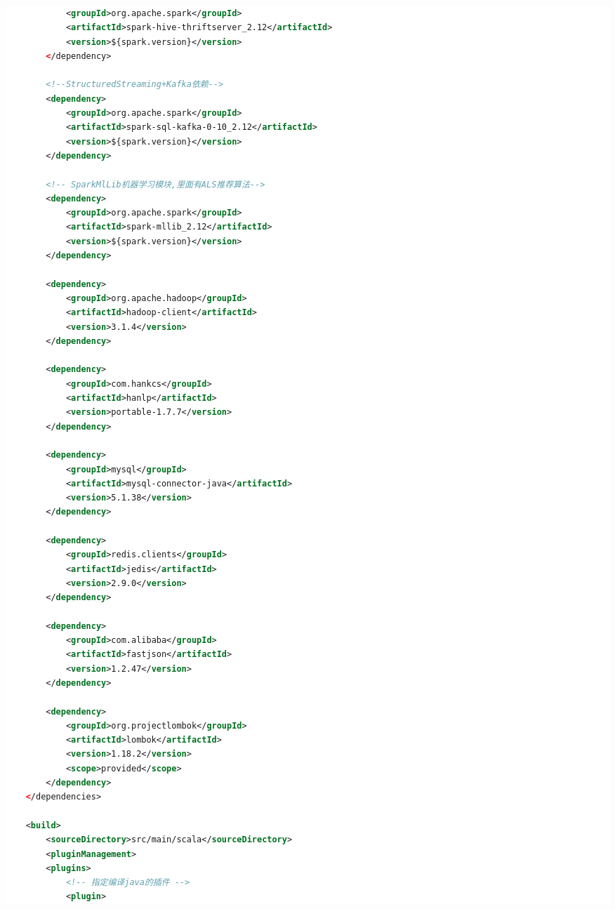 ```xml
            <groupId>org.apache.spark</groupId>
            <artifactId>spark-hive-thriftserver_2.12</artifactId>
            <version>${spark.version}</version>
        </dependency>

        <!--StructuredStreaming+Kafka依赖-->
        <dependency>
            <groupId>org.apache.spark</groupId>
            <artifactId>spark-sql-kafka-0-10_2.12</artifactId>
            <version>${spark.version}</version>
        </dependency>

        <!-- SparkMlLib机器学习模块,里面有ALS推荐算法-->
        <dependency>
            <groupId>org.apache.spark</groupId>
            <artifactId>spark-mllib_2.12</artifactId>
            <version>${spark.version}</version>
        </dependency>

        <dependency>
            <groupId>org.apache.hadoop</groupId>
            <artifactId>hadoop-client</artifactId>
            <version>3.1.4</version>
        </dependency>

        <dependency>
            <groupId>com.hankcs</groupId>
            <artifactId>hanlp</artifactId>
            <version>portable-1.7.7</version>
        </dependency>

        <dependency>
            <groupId>mysql</groupId>
            <artifactId>mysql-connector-java</artifactId>
            <version>5.1.38</version>
        </dependency>

        <dependency>
            <groupId>redis.clients</groupId>
            <artifactId>jedis</artifactId>
            <version>2.9.0</version>
        </dependency>

        <dependency>
            <groupId>com.alibaba</groupId>
            <artifactId>fastjson</artifactId>
            <version>1.2.47</version>
        </dependency>

        <dependency>
            <groupId>org.projectlombok</groupId>
            <artifactId>lombok</artifactId>
            <version>1.18.2</version>
            <scope>provided</scope>
        </dependency>
    </dependencies>

    <build>
        <sourceDirectory>src/main/scala</sourceDirectory>
        <pluginManagement>
        <plugins>
            <!-- 指定编译java的插件 -->
            <plugin>
```